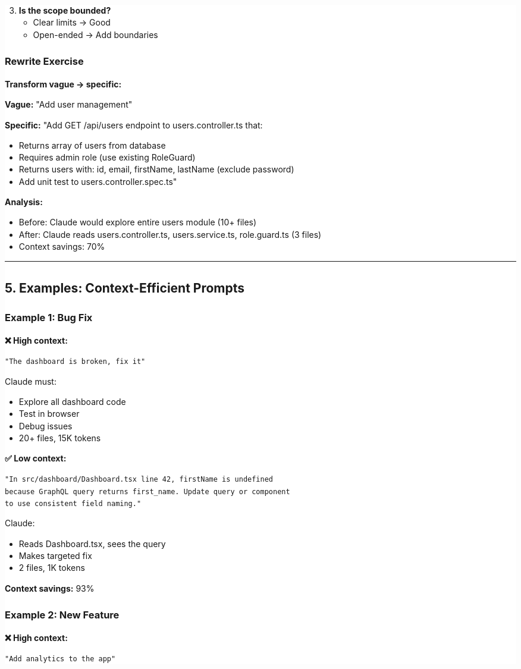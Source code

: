 3. **Is the scope bounded?**
   - Clear limits → Good
   - Open-ended → Add boundaries

### Rewrite Exercise

**Transform vague → specific:**

**Vague:** "Add user management"

**Specific:** "Add GET /api/users endpoint to users.controller.ts that:
- Returns array of users from database
- Requires admin role (use existing RoleGuard)
- Returns users with: id, email, firstName, lastName (exclude password)
- Add unit test to users.controller.spec.ts"

**Analysis:**
- Before: Claude would explore entire users module (10+ files)
- After: Claude reads users.controller.ts, users.service.ts, role.guard.ts (3 files)
- Context savings: 70%

---

## 5. Examples: Context-Efficient Prompts

### Example 1: Bug Fix

**❌ High context:**
```
"The dashboard is broken, fix it"
```

Claude must:
- Explore all dashboard code
- Test in browser
- Debug issues
- 20+ files, 15K tokens

**✅ Low context:**
```
"In src/dashboard/Dashboard.tsx line 42, firstName is undefined
because GraphQL query returns first_name. Update query or component
to use consistent field naming."
```

Claude:
- Reads Dashboard.tsx, sees the query
- Makes targeted fix
- 2 files, 1K tokens

**Context savings:** 93%

### Example 2: New Feature

**❌ High context:**
```
"Add analytics to the app"
```
